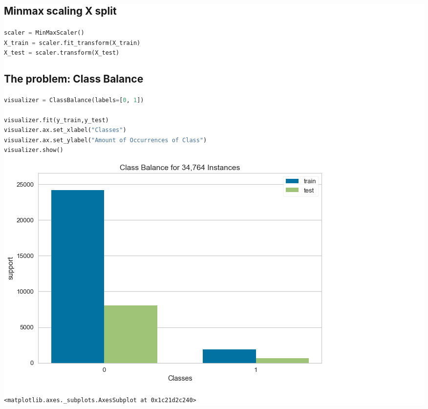## Minmax scaling X split


```python
scaler = MinMaxScaler()
X_train = scaler.fit_transform(X_train)
X_test = scaler.transform(X_test)

```

## The problem: Class Balance


```python
visualizer = ClassBalance(labels=[0, 1])

visualizer.fit(y_train,y_test)
visualizer.ax.set_xlabel("Classes")
visualizer.ax.set_ylabel("Amount of Occurrences of Class")
visualizer.show()
```


![png](output_106_0.png)





    <matplotlib.axes._subplots.AxesSubplot at 0x1c21d2c240>


